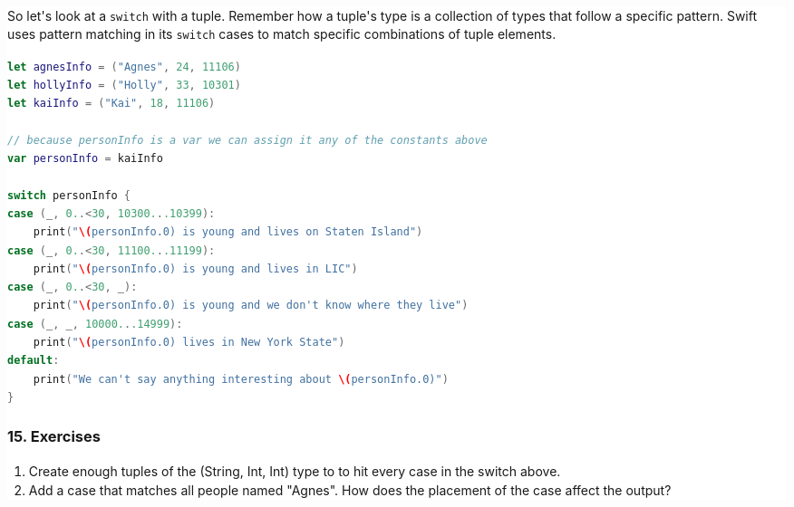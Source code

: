 So let's look at a ```switch``` with a tuple. Remember how a tuple's type is a collection of types that follow a specific pattern. Swift uses pattern matching in its `switch` cases to match specific combinations of tuple elements.

```swift
let agnesInfo = ("Agnes", 24, 11106)
let hollyInfo = ("Holly", 33, 10301)
let kaiInfo = ("Kai", 18, 11106)

// because personInfo is a var we can assign it any of the constants above
var personInfo = kaiInfo

switch personInfo {
case (_, 0..<30, 10300...10399):
    print("\(personInfo.0) is young and lives on Staten Island")
case (_, 0..<30, 11100...11199):
    print("\(personInfo.0) is young and lives in LIC")
case (_, 0..<30, _):
    print("\(personInfo.0) is young and we don't know where they live")
case (_, _, 10000...14999):
    print("\(personInfo.0) lives in New York State")
default:
    print("We can't say anything interesting about \(personInfo.0)")
}
```

### 15. Exercises

1. Create enough tuples of the (String, Int, Int) type to to hit every case in the switch above.
1. Add a case that matches all people named "Agnes". How does the placement of the case affect the output?
